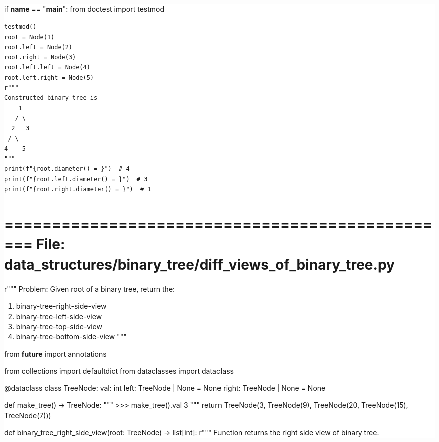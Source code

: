 
if __name__ == "__main__":
    from doctest import testmod

    testmod()
    root = Node(1)
    root.left = Node(2)
    root.right = Node(3)
    root.left.left = Node(4)
    root.left.right = Node(5)
    r"""
    Constructed binary tree is
        1
       / \
      2	  3
     / \
    4	 5
    """
    print(f"{root.diameter() = }")  # 4
    print(f"{root.left.diameter() = }")  # 3
    print(f"{root.right.diameter() = }")  # 1


================================================
File: data_structures/binary_tree/diff_views_of_binary_tree.py
================================================
r"""
Problem: Given root of a binary tree, return the:
1. binary-tree-right-side-view
2. binary-tree-left-side-view
3. binary-tree-top-side-view
4. binary-tree-bottom-side-view
"""

from __future__ import annotations

from collections import defaultdict
from dataclasses import dataclass


@dataclass
class TreeNode:
    val: int
    left: TreeNode | None = None
    right: TreeNode | None = None


def make_tree() -> TreeNode:
    """
    >>> make_tree().val
    3
    """
    return TreeNode(3, TreeNode(9), TreeNode(20, TreeNode(15), TreeNode(7)))


def binary_tree_right_side_view(root: TreeNode) -> list[int]:
    r"""
    Function returns the right side view of binary tree.
